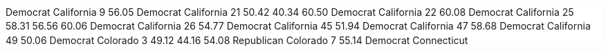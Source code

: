 <td headers="lower" class="gt_row gt_center"></td>
<td headers="upper" class="gt_row gt_center"></td>
<td headers="winner" class="gt_row gt_center">Democrat</td></tr>
    <tr><td headers="state" class="gt_row gt_left">California</td>
<td headers="district" class="gt_row gt_center">9</td>
<td headers="fitted" class="gt_row gt_center">56.05</td>
<td headers="lower" class="gt_row gt_center"></td>
<td headers="upper" class="gt_row gt_center"></td>
<td headers="winner" class="gt_row gt_center">Democrat</td></tr>
    <tr><td headers="state" class="gt_row gt_left">California</td>
<td headers="district" class="gt_row gt_center">21</td>
<td headers="fitted" class="gt_row gt_center">50.42</td>
<td headers="lower" class="gt_row gt_center">40.34</td>
<td headers="upper" class="gt_row gt_center">60.50</td>
<td headers="winner" class="gt_row gt_center">Democrat</td></tr>
    <tr><td headers="state" class="gt_row gt_left">California</td>
<td headers="district" class="gt_row gt_center">22</td>
<td headers="fitted" class="gt_row gt_center">60.08</td>
<td headers="lower" class="gt_row gt_center"></td>
<td headers="upper" class="gt_row gt_center"></td>
<td headers="winner" class="gt_row gt_center">Democrat</td></tr>
    <tr><td headers="state" class="gt_row gt_left">California</td>
<td headers="district" class="gt_row gt_center">25</td>
<td headers="fitted" class="gt_row gt_center">58.31</td>
<td headers="lower" class="gt_row gt_center">56.56</td>
<td headers="upper" class="gt_row gt_center">60.06</td>
<td headers="winner" class="gt_row gt_center">Democrat</td></tr>
    <tr><td headers="state" class="gt_row gt_left">California</td>
<td headers="district" class="gt_row gt_center">26</td>
<td headers="fitted" class="gt_row gt_center">54.77</td>
<td headers="lower" class="gt_row gt_center"></td>
<td headers="upper" class="gt_row gt_center"></td>
<td headers="winner" class="gt_row gt_center">Democrat</td></tr>
    <tr><td headers="state" class="gt_row gt_left">California</td>
<td headers="district" class="gt_row gt_center">45</td>
<td headers="fitted" class="gt_row gt_center">51.94</td>
<td headers="lower" class="gt_row gt_center"></td>
<td headers="upper" class="gt_row gt_center"></td>
<td headers="winner" class="gt_row gt_center">Democrat</td></tr>
    <tr><td headers="state" class="gt_row gt_left">California</td>
<td headers="district" class="gt_row gt_center">47</td>
<td headers="fitted" class="gt_row gt_center">58.68</td>
<td headers="lower" class="gt_row gt_center"></td>
<td headers="upper" class="gt_row gt_center"></td>
<td headers="winner" class="gt_row gt_center">Democrat</td></tr>
    <tr><td headers="state" class="gt_row gt_left">California</td>
<td headers="district" class="gt_row gt_center">49</td>
<td headers="fitted" class="gt_row gt_center">50.06</td>
<td headers="lower" class="gt_row gt_center"></td>
<td headers="upper" class="gt_row gt_center"></td>
<td headers="winner" class="gt_row gt_center">Democrat</td></tr>
    <tr><td headers="state" class="gt_row gt_left">Colorado</td>
<td headers="district" class="gt_row gt_center">3</td>
<td headers="fitted" class="gt_row gt_center">49.12</td>
<td headers="lower" class="gt_row gt_center">44.16</td>
<td headers="upper" class="gt_row gt_center">54.08</td>
<td headers="winner" class="gt_row gt_center">Republican</td></tr>
    <tr><td headers="state" class="gt_row gt_left">Colorado</td>
<td headers="district" class="gt_row gt_center">7</td>
<td headers="fitted" class="gt_row gt_center">55.14</td>
<td headers="lower" class="gt_row gt_center"></td>
<td headers="upper" class="gt_row gt_center"></td>
<td headers="winner" class="gt_row gt_center">Democrat</td></tr>
    <tr><td headers="state" class="gt_row gt_left">Connecticut</td>